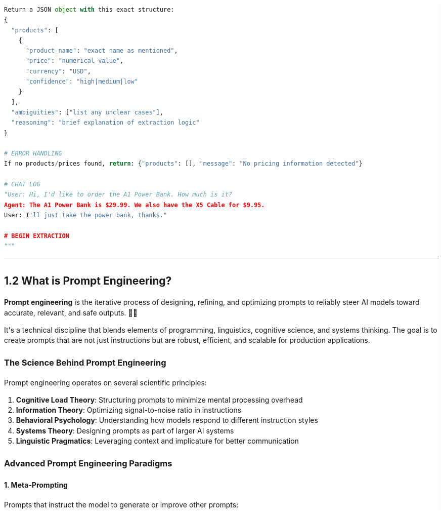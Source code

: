 ```python
Return a JSON object with this exact structure:
{
  "products": [
    {
      "product_name": "exact name as mentioned",
      "price": "numerical value",
      "currency": "USD",
      "confidence": "high|medium|low"
    }
  ],
  "ambiguities": ["list any unclear cases"],
  "reasoning": "brief explanation of extraction logic"
}

# ERROR HANDLING
If no products/prices found, return: {"products": [], "message": "No pricing information detected"}

# CHAT LOG
"User: Hi, I'd like to order the A1 Power Bank. How much is it?
Agent: The A1 Power Bank is $29.99. We also have the X5 Cable for $9.95.
User: I'll just take the power bank, thanks."

# BEGIN EXTRACTION
"""
```

-----

## 1.2 What is Prompt Engineering?

**Prompt engineering** is the iterative process of designing, refining, and optimizing prompts to reliably steer AI models toward accurate, relevant, and safe outputs. 🧑‍💻

It's a technical discipline that blends elements of programming, linguistics, cognitive science, and systems thinking. The goal is to create prompts that are not just instructions but are robust, efficient, and scalable for production applications.

### The Science Behind Prompt Engineering

Prompt engineering operates on several scientific principles:

1. **Cognitive Load Theory**: Structuring prompts to minimize mental processing overhead
2. **Information Theory**: Optimizing signal-to-noise ratio in instructions
3. **Behavioral Psychology**: Understanding how models respond to different instruction styles
4. **Systems Theory**: Designing prompts as part of larger AI systems
5. **Linguistic Pragmatics**: Leveraging context and implicature for better communication

### Advanced Prompt Engineering Paradigms

#### 1. Meta-Prompting
Prompts that instruct the model to generate or improve other prompts:
